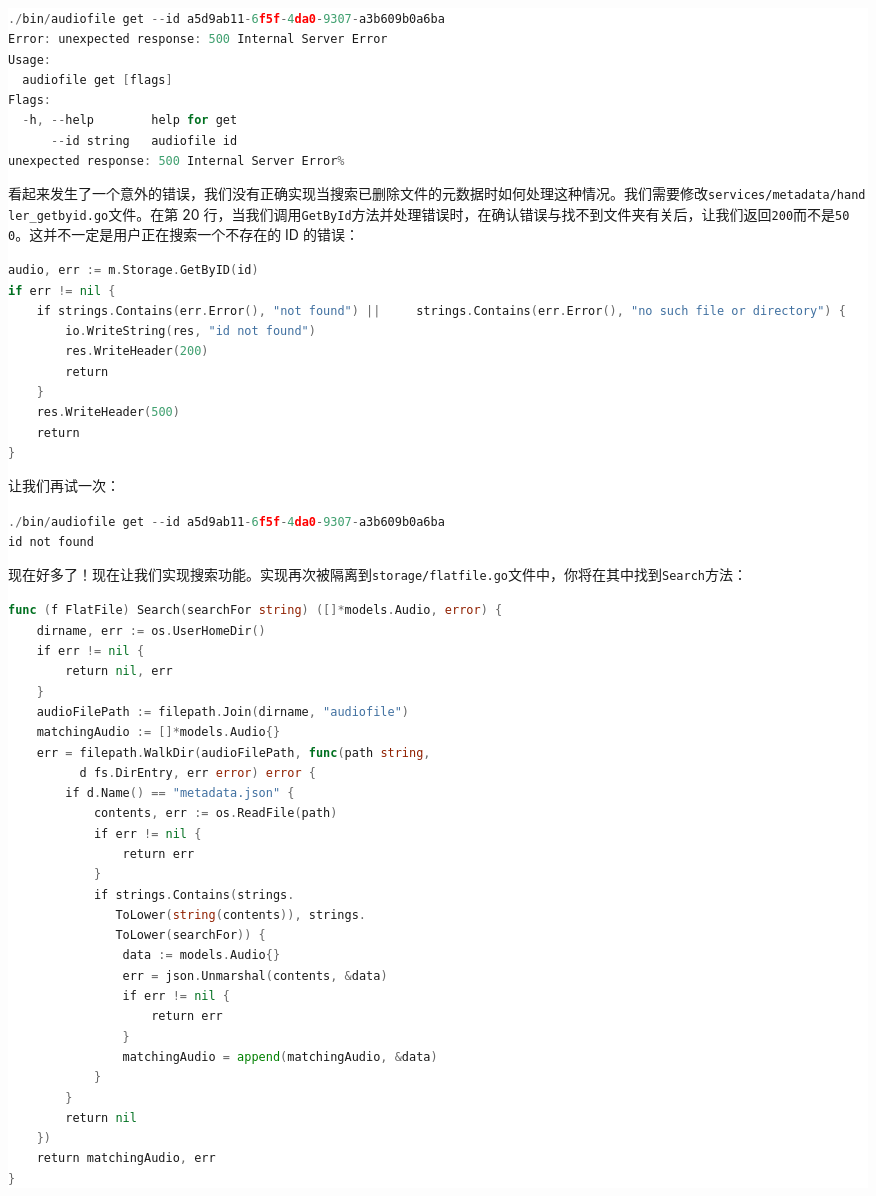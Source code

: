 ```go
./bin/audiofile get --id a5d9ab11-6f5f-4da0-9307-a3b609b0a6ba
Error: unexpected response: 500 Internal Server Error
Usage:
  audiofile get [flags]
Flags:
  -h, --help        help for get
      --id string   audiofile id
unexpected response: 500 Internal Server Error%
```

看起来发生了一个意外的错误，我们没有正确实现当搜索已删除文件的元数据时如何处理这种情况。我们需要修改`services/metadata/handler_getbyid.go`文件。在第 20 行，当我们调用`GetById`方法并处理错误时，在确认错误与找不到文件夹有关后，让我们返回`200`而不是`500`。这并不一定是用户正在搜索一个不存在的 ID 的错误：

```go
audio, err := m.Storage.GetByID(id)
if err != nil {
    if strings.Contains(err.Error(), "not found") ||     strings.Contains(err.Error(), "no such file or directory") {
        io.WriteString(res, "id not found")
        res.WriteHeader(200)
        return
    }
    res.WriteHeader(500)
    return
}
```

让我们再试一次：

```go
./bin/audiofile get --id a5d9ab11-6f5f-4da0-9307-a3b609b0a6ba
id not found
```

现在好多了！现在让我们实现搜索功能。实现再次被隔离到`storage/flatfile.go`文件中，你将在其中找到`Search`方法：

```go
func (f FlatFile) Search(searchFor string) ([]*models.Audio, error) {
    dirname, err := os.UserHomeDir()
    if err != nil {
        return nil, err
    }
    audioFilePath := filepath.Join(dirname, "audiofile")
    matchingAudio := []*models.Audio{}
    err = filepath.WalkDir(audioFilePath, func(path string, 
          d fs.DirEntry, err error) error {
        if d.Name() == "metadata.json" {
            contents, err := os.ReadFile(path)
            if err != nil {
                return err
            }
            if strings.Contains(strings.
               ToLower(string(contents)), strings.
               ToLower(searchFor)) {
                data := models.Audio{}
                err = json.Unmarshal(contents, &data)
                if err != nil {
                    return err
                }
                matchingAudio = append(matchingAudio, &data)
            }
        }
        return nil
    })
    return matchingAudio, err
}
```